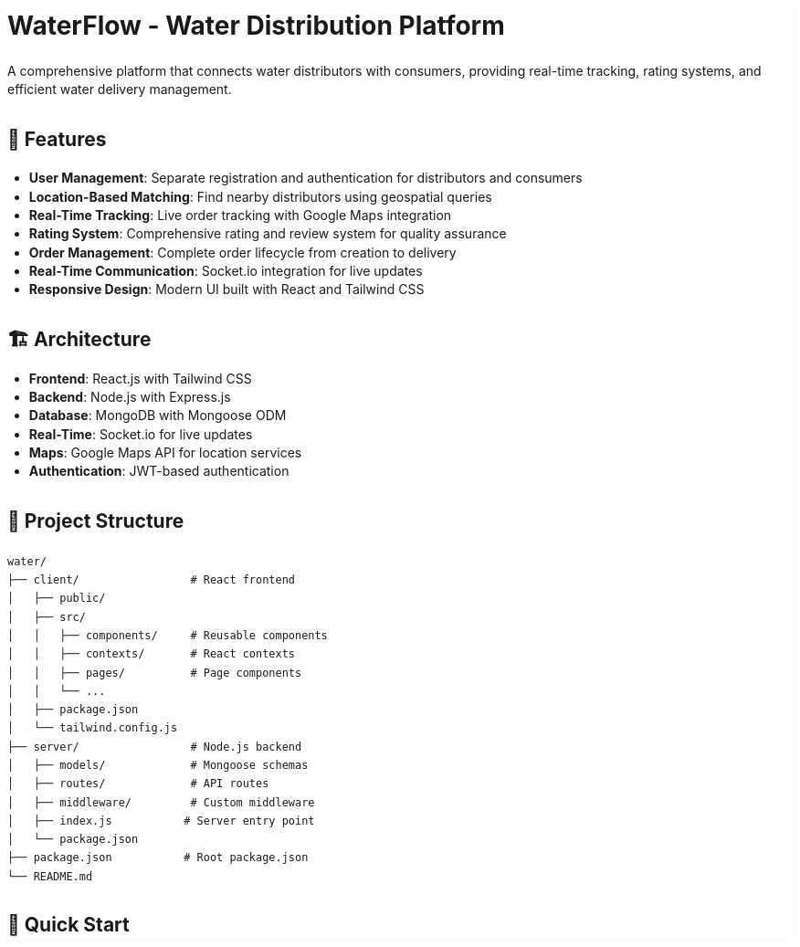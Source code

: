 # WaterFlow - Water Distribution Platform

A comprehensive platform that connects water distributors with consumers, providing real-time tracking, rating systems, and efficient water delivery management.

## 🌟 Features

- **User Management**: Separate registration and authentication for distributors and consumers
- **Location-Based Matching**: Find nearby distributors using geospatial queries
- **Real-Time Tracking**: Live order tracking with Google Maps integration
- **Rating System**: Comprehensive rating and review system for quality assurance
- **Order Management**: Complete order lifecycle from creation to delivery
- **Real-Time Communication**: Socket.io integration for live updates
- **Responsive Design**: Modern UI built with React and Tailwind CSS

## 🏗️ Architecture

- **Frontend**: React.js with Tailwind CSS
- **Backend**: Node.js with Express.js
- **Database**: MongoDB with Mongoose ODM
- **Real-Time**: Socket.io for live updates
- **Maps**: Google Maps API for location services
- **Authentication**: JWT-based authentication

## 📁 Project Structure

```
water/
├── client/                 # React frontend
│   ├── public/
│   ├── src/
│   │   ├── components/     # Reusable components
│   │   ├── contexts/       # React contexts
│   │   ├── pages/          # Page components
│   │   └── ...
│   ├── package.json
│   └── tailwind.config.js
├── server/                 # Node.js backend
│   ├── models/             # Mongoose schemas
│   ├── routes/             # API routes
│   ├── middleware/         # Custom middleware
│   ├── index.js           # Server entry point
│   └── package.json
├── package.json           # Root package.json
└── README.md
```

## 🚀 Quick Start
